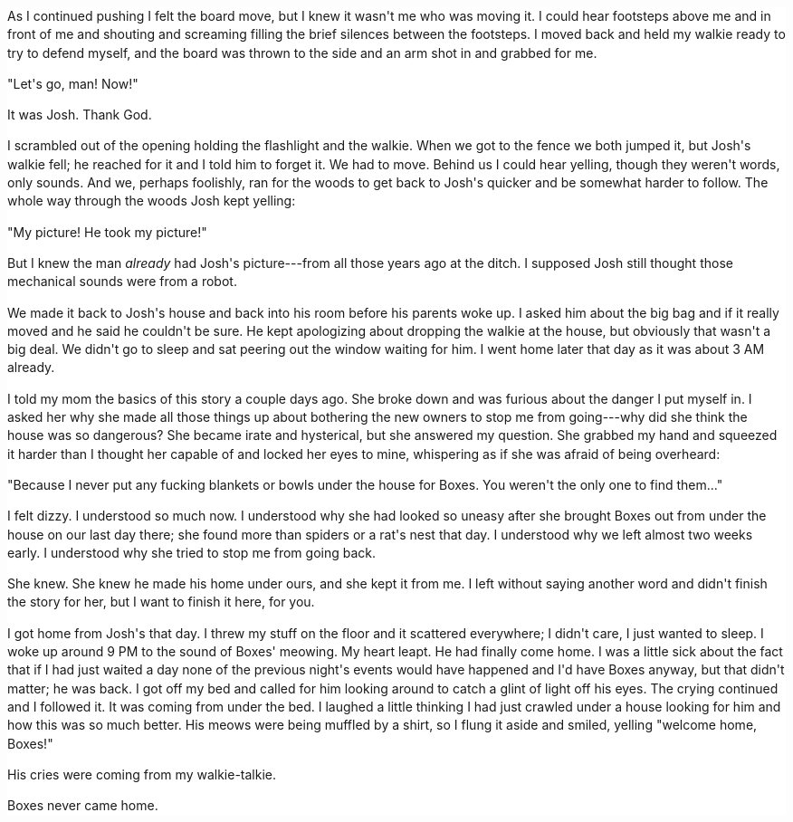As I continued pushing I felt the board move, but I knew it wasn't me who was moving it. I could hear footsteps above me and in front of me and shouting and screaming filling the brief silences between the footsteps. I moved back and held my walkie ready to try to defend myself, and the board was thrown to the side and an arm shot in and grabbed for me.

"Let's go, man! Now!"

It was Josh. Thank God.

I scrambled out of the opening holding the flashlight and the walkie. When we got to the fence we both jumped it, but Josh's walkie fell; he reached for it and I told him to forget it. We had to move. Behind us I could hear yelling, though they weren't words, only sounds. And we, perhaps foolishly, ran for the woods to get back to Josh's quicker and be somewhat harder to follow. The whole way through the woods Josh kept yelling:

"My picture! He took my picture!"

But I knew the man *already* had Josh's picture---from all those years ago at the ditch. I supposed Josh still thought those mechanical sounds were from a robot.

We made it back to Josh's house and back into his room before his parents woke up. I asked him about the big bag and if it really moved and he said he couldn't be sure. He kept apologizing about dropping the walkie at the house, but obviously that wasn't a big deal. We didn't go to sleep and sat peering out the window waiting for him. I went home later that day as it was about 3 AM already.

I told my mom the basics of this story a couple days ago. She broke down and was furious about the danger I put myself in. I asked her why she made all those things up about bothering the new owners to stop me from going---why did she think the house was so dangerous? She became irate and hysterical, but she answered my question. She grabbed my hand and squeezed it harder than I thought her capable of and locked her eyes to mine, whispering as if she was afraid of being overheard:

"Because I never put any fucking blankets or bowls under the house for Boxes. You weren't the only one to find them..."

I felt dizzy. I understood so much now. I understood why she had looked so uneasy after she brought Boxes out from under the house on our last day there; she found more than spiders or a rat's nest that day. I understood why we left almost two weeks early. I understood why she tried to stop me from going back.

She knew. She knew he made his home under ours, and she kept it from me. I left without saying another word and didn't finish the story for her, but I want to finish it here, for you.

I got home from Josh's that day. I threw my stuff on the floor and it scattered everywhere; I didn't care, I just wanted to sleep. I woke up around 9 PM to the sound of Boxes' meowing. My heart leapt. He had finally come home. I was a little sick about the fact that if I had just waited a day none of the previous night's events would have happened and I'd have Boxes anyway, but that didn't matter; he was back. I got off my bed and called for him looking around to catch a glint of light off his eyes. The crying continued and I followed it. It was coming from under the bed. I laughed a little thinking I had just crawled under a house looking for him and how this was so much better. His meows were being muffled by a shirt, so I flung it aside and smiled, yelling "welcome home, Boxes!"

His cries were coming from my walkie-talkie.

Boxes never came home.

</section>
